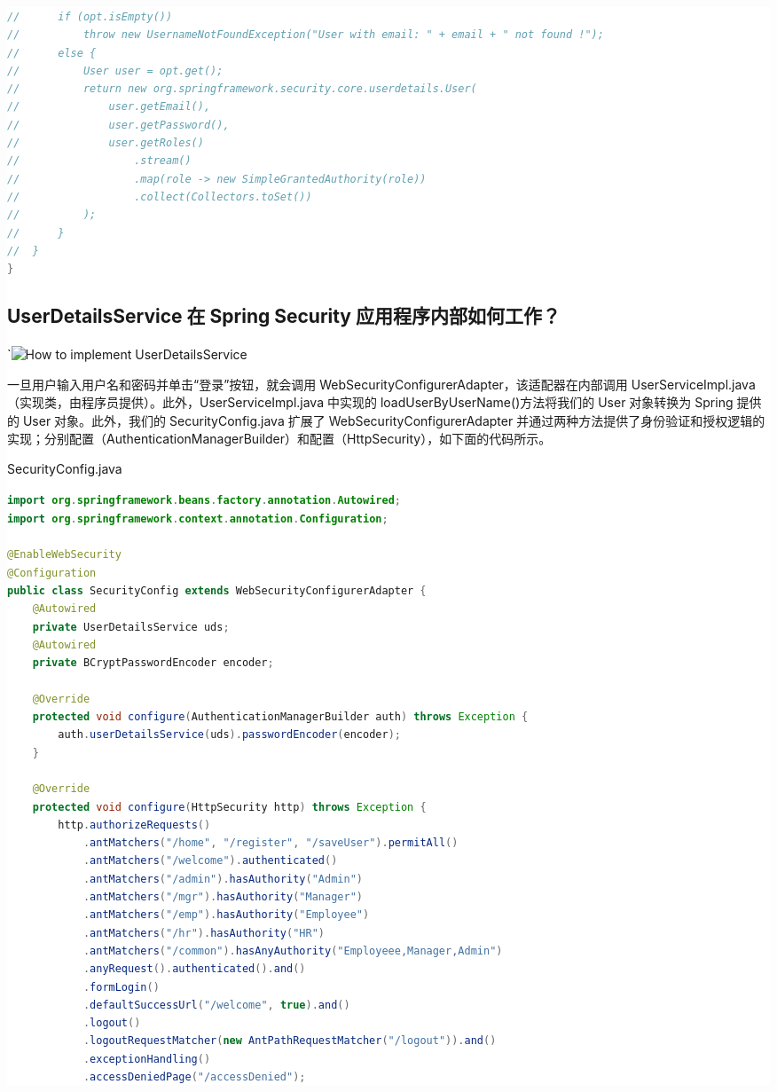 ```java
//		if (opt.isEmpty())
//			throw new UsernameNotFoundException("User with email: " + email + " not found !");
//		else {
//			User user = opt.get();
//			return new org.springframework.security.core.userdetails.User(
//				user.getEmail(),
//				user.getPassword(),
//				user.getRoles()
//					.stream()
//					.map(role -> new SimpleGrantedAuthority(role))
//					.collect(Collectors.toSet())
//			);
//		}
//	}
}
```

## UserDetailsService 在 Spring Security 应用程序内部如何工作？

`![How to implement UserDetailsService](https://javatechonline.com/ezoimgfmt/i0.wp.com/javatechonline.com/wp-content/uploads/2020/11/SpringSecurity_UserDetailsService_2-1-1.jpg?resize=640%2C361&is-pending-load=1#038;ssl=1&ezimgfmt=rs:640x361/rscb4/ng:webp/ngcb3)

一旦用户输入用户名和密码并单击“登录”按钮，就会调用 WebSecurityConfigurerAdapter，该适配器在内部调用 UserServiceImpl.java（实现类，由程序员提供）。此外，UserServiceImpl.java 中实现的 loadUserByUserName()方法将我们的 User 对象转换为 Spring 提供的 User 对象。此外，我们的 SecurityConfig.java 扩展了 WebSecurityConfigurerAdapter 并通过两种方法提供了身份验证和授权逻辑的实现；分别配置（AuthenticationManagerBuilder）和配置（HttpSecurity），如下面的代码所示。

SecurityConfig.java

```java
import org.springframework.beans.factory.annotation.Autowired;
import org.springframework.context.annotation.Configuration;

@EnableWebSecurity
@Configuration
public class SecurityConfig extends WebSecurityConfigurerAdapter {
	@Autowired
	private UserDetailsService uds;
	@Autowired
	private BCryptPasswordEncoder encoder;

	@Override
	protected void configure(AuthenticationManagerBuilder auth) throws Exception {
		auth.userDetailsService(uds).passwordEncoder(encoder);
	}

	@Override
	protected void configure(HttpSecurity http) throws Exception {
		http.authorizeRequests()
			.antMatchers("/home", "/register", "/saveUser").permitAll()
			.antMatchers("/welcome").authenticated()
			.antMatchers("/admin").hasAuthority("Admin")
			.antMatchers("/mgr").hasAuthority("Manager")
			.antMatchers("/emp").hasAuthority("Employee")
			.antMatchers("/hr").hasAuthority("HR")
			.antMatchers("/common").hasAnyAuthority("Employeee,Manager,Admin")
			.anyRequest().authenticated().and()
			.formLogin()
			.defaultSuccessUrl("/welcome", true).and()
			.logout()
			.logoutRequestMatcher(new AntPathRequestMatcher("/logout")).and()
			.exceptionHandling()
			.accessDeniedPage("/accessDenied");
```